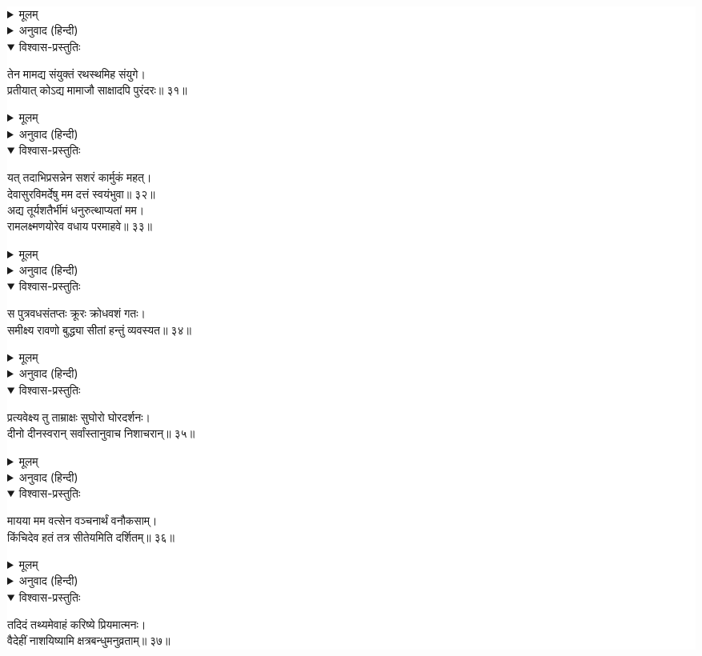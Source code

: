 <details><summary>मूलम्</summary></details>

<details><summary>अनुवाद (हिन्दी)</summary></details>

<details open><summary>विश्वास-प्रस्तुतिः</summary>

तेन मामद्य संयुक्तं रथस्थमिह संयुगे।  
प्रतीयात् कोऽद्य मामाजौ साक्षादपि पुरंदरः॥ ३१॥
</details>

<details><summary>मूलम्</summary></details>

<details><summary>अनुवाद (हिन्दी)</summary></details>

<details open><summary>विश्वास-प्रस्तुतिः</summary>

यत् तदाभिप्रसन्नेन सशरं कार्मुकं महत्।  
देवासुरविमर्देषु मम दत्तं स्वयंभुवा॥ ३२॥  
अद्य तूर्यशतैर्भीमं धनुरुत्थाप्यतां मम।  
रामलक्ष्मणयोरेव वधाय परमाहवे॥ ३३॥
</details>

<details><summary>मूलम्</summary></details>

<details><summary>अनुवाद (हिन्दी)</summary></details>

<details open><summary>विश्वास-प्रस्तुतिः</summary>

स पुत्रवधसंतप्तः क्रूरः क्रोधवशं गतः।  
समीक्ष्य रावणो बुद्ध्या सीतां हन्तुं व्यवस्यत॥ ३४॥
</details>

<details><summary>मूलम्</summary></details>

<details><summary>अनुवाद (हिन्दी)</summary></details>

<details open><summary>विश्वास-प्रस्तुतिः</summary>

प्रत्यवेक्ष्य तु ताम्राक्षः सुघोरो घोरदर्शनः।  
दीनो दीनस्वरान् सर्वांस्तानुवाच निशाचरान्॥ ३५॥
</details>

<details><summary>मूलम्</summary></details>

<details><summary>अनुवाद (हिन्दी)</summary></details>

<details open><summary>विश्वास-प्रस्तुतिः</summary>

मायया मम वत्सेन वञ्चनार्थं वनौकसाम्।  
किंचिदेव हतं तत्र सीतेयमिति दर्शितम्॥ ३६॥
</details>

<details><summary>मूलम्</summary></details>

<details><summary>अनुवाद (हिन्दी)</summary></details>

<details open><summary>विश्वास-प्रस्तुतिः</summary>

तदिदं तथ्यमेवाहं करिष्ये प्रियमात्मनः।  
वैदेहीं नाशयिष्यामि क्षत्रबन्धुमनुव्रताम्॥ ३७॥
</details>
